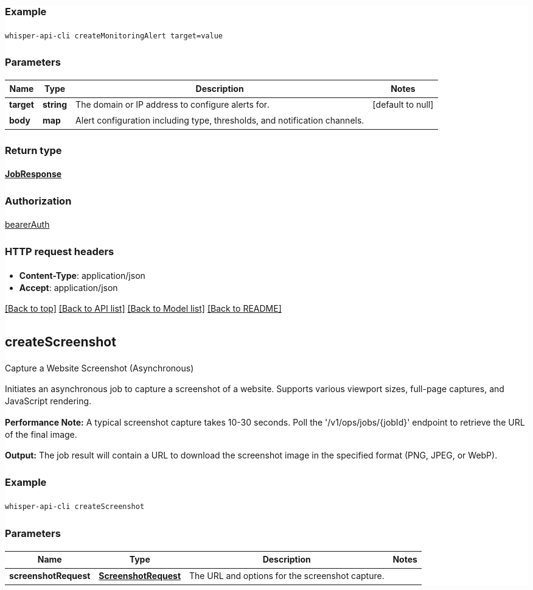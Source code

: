 ### Example

```bash
whisper-api-cli createMonitoringAlert target=value
```

### Parameters


Name | Type | Description  | Notes
------------- | ------------- | ------------- | -------------
 **target** | **string** | The domain or IP address to configure alerts for. | [default to null]
 **body** | **map** | Alert configuration including type, thresholds, and notification channels. |

### Return type

[**JobResponse**](JobResponse.md)

### Authorization

[bearerAuth](../README.md#bearerAuth)

### HTTP request headers

- **Content-Type**: application/json
- **Accept**: application/json

[[Back to top]](#) [[Back to API list]](../README.md#documentation-for-api-endpoints) [[Back to Model list]](../README.md#documentation-for-models) [[Back to README]](../README.md)


## createScreenshot

Capture a Website Screenshot (Asynchronous)

<p>Initiates an asynchronous job to capture a screenshot of a website. Supports various viewport sizes, full-page captures, and JavaScript rendering.</p>
<p><b>Performance Note:</b> A typical screenshot capture takes 10-30 seconds. Poll the '/v1/ops/jobs/{jobId}' endpoint to retrieve the URL of the final image.</p>
<p><b>Output:</b> The job result will contain a URL to download the screenshot image in the specified format (PNG, JPEG, or WebP).</p>

### Example

```bash
whisper-api-cli createScreenshot
```

### Parameters


Name | Type | Description  | Notes
------------- | ------------- | ------------- | -------------
 **screenshotRequest** | [**ScreenshotRequest**](ScreenshotRequest.md) | The URL and options for the screenshot capture. |
